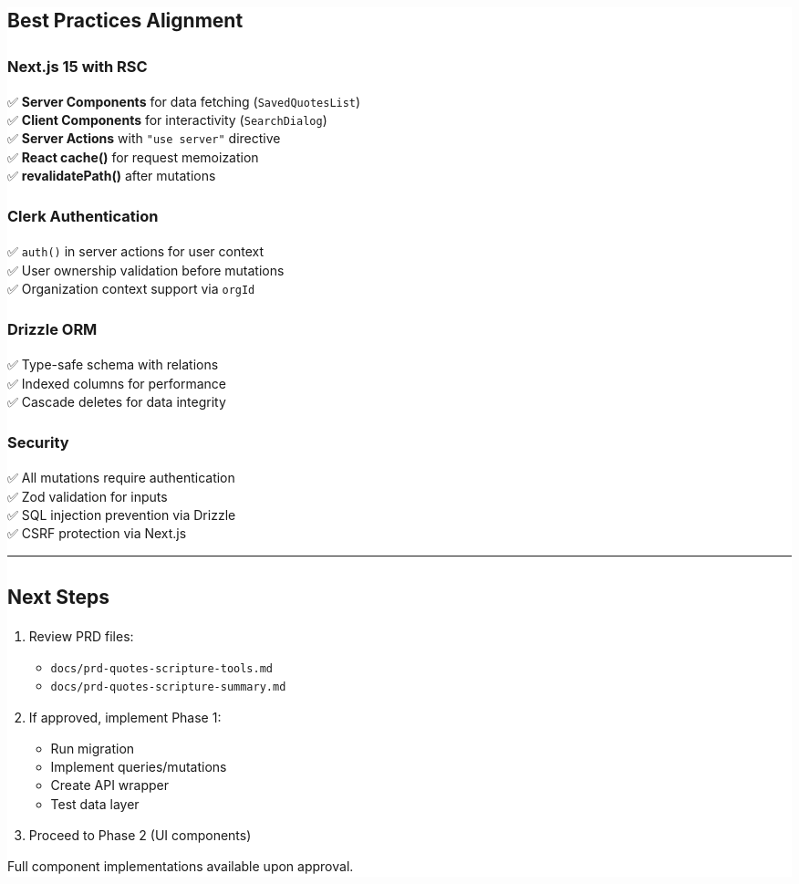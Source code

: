 
## Best Practices Alignment

### Next.js 15 with RSC
✅ **Server Components** for data fetching (`SavedQuotesList`)  
✅ **Client Components** for interactivity (`SearchDialog`)  
✅ **Server Actions** with `"use server"` directive  
✅ **React cache()** for request memoization  
✅ **revalidatePath()** after mutations

### Clerk Authentication
✅ `auth()` in server actions for user context  
✅ User ownership validation before mutations  
✅ Organization context support via `orgId`

### Drizzle ORM
✅ Type-safe schema with relations  
✅ Indexed columns for performance  
✅ Cascade deletes for data integrity

### Security
✅ All mutations require authentication  
✅ Zod validation for inputs  
✅ SQL injection prevention via Drizzle  
✅ CSRF protection via Next.js

---

## Next Steps

1. Review PRD files:
   - `docs/prd-quotes-scripture-tools.md`
   - `docs/prd-quotes-scripture-summary.md`

2. If approved, implement Phase 1:
   - Run migration
   - Implement queries/mutations
   - Create API wrapper
   - Test data layer

3. Proceed to Phase 2 (UI components)

Full component implementations available upon approval.
